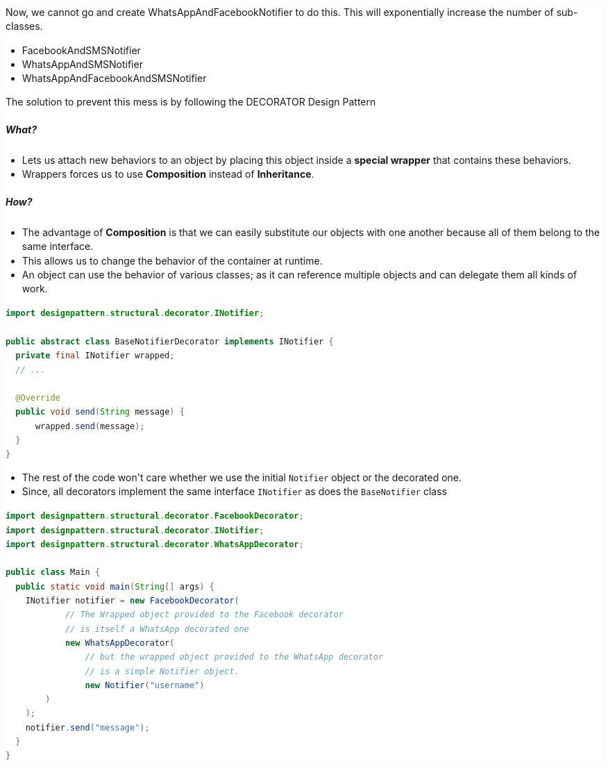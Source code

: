 Now, we cannot go and create WhatsAppAndFacebookNotifier to do this. This will exponentially increase the number of sub-classes.
- FacebookAndSMSNotifier
- WhatsAppAndSMSNotifier
- WhatsAppAndFacebookAndSMSNotifier

The solution to prevent this mess is by following the DECORATOR Design Pattern

##### What?
- Lets us attach new behaviors to an object by placing this object inside a **special wrapper** that contains these behaviors.
- Wrappers forces us to use **Composition** instead of **Inheritance**.

##### How?
- The advantage of **Composition** is that we can easily substitute our objects with one another because all of them belong to the same interface.
- This allows us to change the behavior of the container at runtime.
- An object can use the behavior of various classes; as it can reference multiple objects and can delegate them all kinds of work.

```java
import designpattern.structural.decorator.INotifier;

public abstract class BaseNotifierDecorator implements INotifier {
  private final INotifier wrapped;
  // ...
  
  @Override
  public void send(String message) {
      wrapped.send(message);
  }
}
```

- The rest of the code won't care whether we use the initial `Notifier` object or the decorated one.
- Since, all decorators implement the same interface `INotifier` as does the `BaseNotifier` class

```java
import designpattern.structural.decorator.FacebookDecorator;
import designpattern.structural.decorator.INotifier;
import designpattern.structural.decorator.WhatsAppDecorator;

public class Main {
  public static void main(String[] args) {
    INotifier notifier = new FacebookDecorator(
            // The Wrapped object provided to the Facebook decorator
            // is itself a WhatsApp decorated one
            new WhatsAppDecorator(
                // but the wrapped object provided to the WhatsApp decorator
                // is a simple Notifier object.
                new Notifier("username")
        )
    );
    notifier.send("message");
  }
}
```
